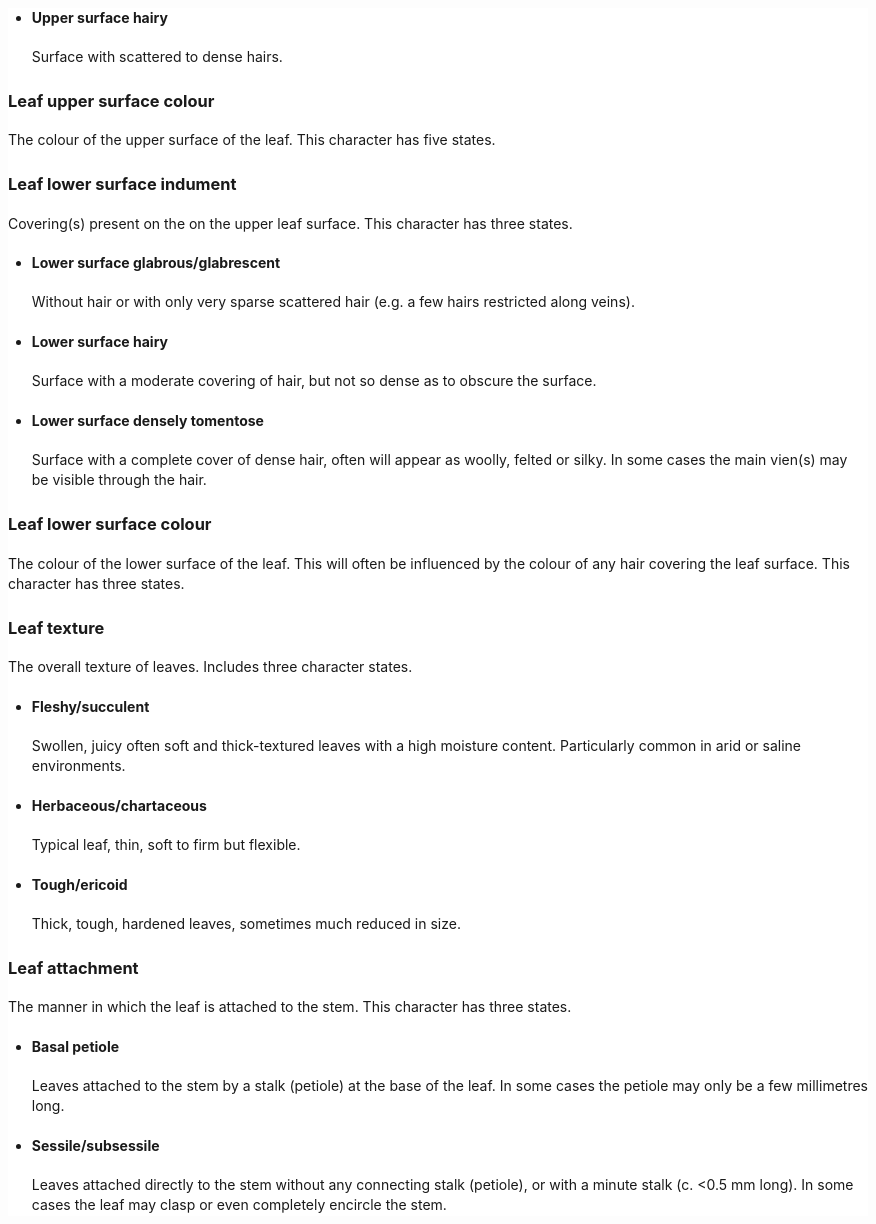 - #### Upper surface hairy

  Surface with scattered to dense hairs.

### Leaf upper surface colour

The colour of the upper surface of the leaf. This character has five states.

### Leaf lower surface indument

Covering(s) present on the on the upper leaf surface. This character has three states.

- #### Lower surface glabrous/glabrescent

  Without hair or with only very sparse scattered hair (e.g. a few hairs restricted along veins).

- #### Lower surface hairy

  Surface with a moderate covering of hair, but not so dense as to obscure the surface.

- #### Lower surface densely tomentose

  Surface with a complete cover of dense hair, often will appear as woolly, felted or silky. In some cases the main vien(s) may be visible through the hair.

### Leaf lower surface colour

The colour of the lower surface of the leaf. This will often be influenced by the colour of any hair covering the leaf surface. This character has three states.

### Leaf texture

The overall texture of leaves. Includes three character states.

- #### Fleshy/succulent

  Swollen, juicy often soft and thick-textured leaves with a high moisture content. Particularly common in arid or saline environments.

- #### Herbaceous/chartaceous

  Typical leaf, thin, soft to firm but flexible.

- #### Tough/ericoid

  Thick, tough, hardened leaves, sometimes much reduced in size.

### Leaf attachment

The manner in which the leaf is attached to the stem. This character has three states.

- #### Basal petiole

  Leaves attached to the stem by a stalk (petiole) at the base of the leaf. In some cases the petiole may only be a few millimetres long.

- #### Sessile/subsessile

  Leaves attached directly to the stem without any connecting stalk (petiole), or with a minute stalk (c. <0.5 mm long). In some cases the leaf may clasp or even completely encircle the stem.
